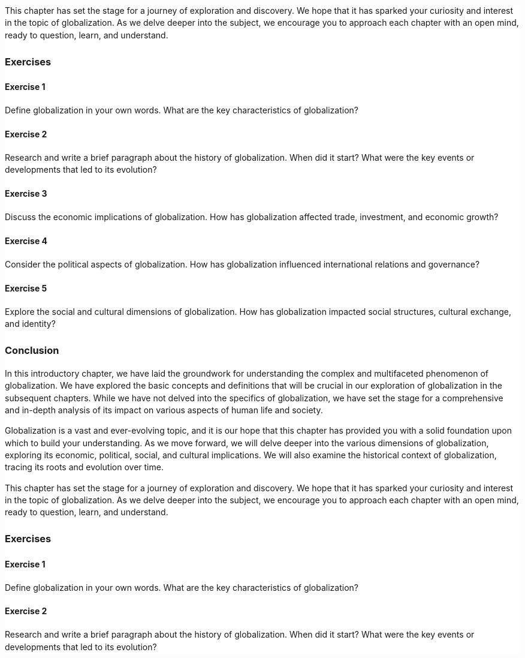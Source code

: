 This chapter has set the stage for a journey of exploration and discovery. We hope that it has sparked your curiosity and interest in the topic of globalization. As we delve deeper into the subject, we encourage you to approach each chapter with an open mind, ready to question, learn, and understand.

### Exercises

#### Exercise 1
Define globalization in your own words. What are the key characteristics of globalization?

#### Exercise 2
Research and write a brief paragraph about the history of globalization. When did it start? What were the key events or developments that led to its evolution?

#### Exercise 3
Discuss the economic implications of globalization. How has globalization affected trade, investment, and economic growth?

#### Exercise 4
Consider the political aspects of globalization. How has globalization influenced international relations and governance?

#### Exercise 5
Explore the social and cultural dimensions of globalization. How has globalization impacted social structures, cultural exchange, and identity?

### Conclusion

In this introductory chapter, we have laid the groundwork for understanding the complex and multifaceted phenomenon of globalization. We have explored the basic concepts and definitions that will be crucial in our exploration of globalization in the subsequent chapters. While we have not delved into the specifics of globalization, we have set the stage for a comprehensive and in-depth analysis of its impact on various aspects of human life and society.

Globalization is a vast and ever-evolving topic, and it is our hope that this chapter has provided you with a solid foundation upon which to build your understanding. As we move forward, we will delve deeper into the various dimensions of globalization, exploring its economic, political, social, and cultural implications. We will also examine the historical context of globalization, tracing its roots and evolution over time.

This chapter has set the stage for a journey of exploration and discovery. We hope that it has sparked your curiosity and interest in the topic of globalization. As we delve deeper into the subject, we encourage you to approach each chapter with an open mind, ready to question, learn, and understand.

### Exercises

#### Exercise 1
Define globalization in your own words. What are the key characteristics of globalization?

#### Exercise 2
Research and write a brief paragraph about the history of globalization. When did it start? What were the key events or developments that led to its evolution?
